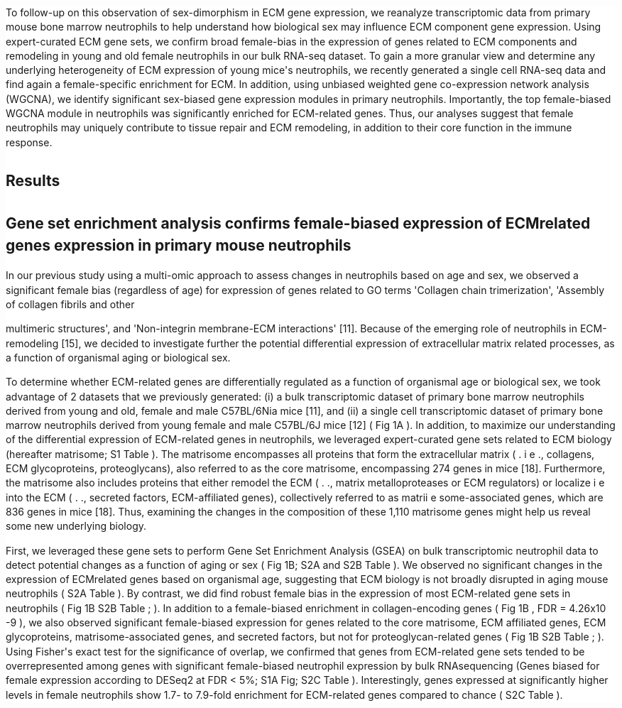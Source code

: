 To follow-up on this observation of sex-dimorphism in ECM gene expression, we reanalyze transcriptomic data from primary mouse bone marrow neutrophils to help understand how biological sex may influence ECM component gene expression. Using expert-curated ECM gene sets, we confirm broad female-bias in the expression of genes related to ECM components and remodeling in young and old female neutrophils in our bulk RNA-seq dataset. To gain a more granular view and determine any underlying heterogeneity of ECM expression of young mice's neutrophils, we recently generated a single cell RNA-seq data and find again a female-specific enrichment for ECM. In addition, using unbiased weighted gene co-expression network analysis (WGCNA), we identify significant sex-biased gene expression modules in primary neutrophils. Importantly, the top female-biased WGCNA module in neutrophils was significantly enriched for ECM-related genes. Thus, our analyses suggest that female neutrophils may uniquely contribute to tissue repair and ECM remodeling, in addition to their core function in the immune response.

## Results

## Gene set enrichment analysis confirms female-biased expression of ECMrelated genes expression in primary mouse neutrophils

In our previous study using a multi-omic approach to assess changes in neutrophils based on age and sex, we observed a significant female bias (regardless of age) for expression of genes related to GO terms 'Collagen chain trimerization', 'Assembly of collagen fibrils and other

multimeric structures', and 'Non-integrin membrane-ECM interactions' [11]. Because of the emerging role of neutrophils in ECM-remodeling [15], we decided to investigate further the potential differential expression of extracellular matrix related processes, as a function of organismal aging or biological sex.

To determine whether ECM-related genes are differentially regulated as a function of organismal age or biological sex, we took advantage of 2 datasets that we previously generated: (i) a bulk transcriptomic dataset of primary bone marrow neutrophils derived from young and old, female and male C57BL/6Nia mice [11], and (ii) a single cell transcriptomic dataset of primary bone marrow neutrophils derived from young female and male C57BL/6J mice [12] ( Fig 1A ). In addition, to maximize our understanding of the differential expression of ECM-related genes in neutrophils, we leveraged expert-curated gene sets related to ECM biology (hereafter matrisome; S1 Table ). The matrisome encompasses all proteins that form the extracellular matrix ( . i e ., collagens, ECM glycoproteins, proteoglycans), also referred to as the core matrisome, encompassing 274 genes in mice [18]. Furthermore, the matrisome also includes proteins that either remodel the ECM ( . ., matrix metalloproteases or ECM regulators) or localize i e into the ECM ( . ., secreted factors, ECM-affiliated genes), collectively referred to as matrii e some-associated genes, which are 836 genes in mice [18]. Thus, examining the changes in the composition of these 1,110 matrisome genes might help us reveal some new underlying biology.

First, we leveraged these gene sets to perform Gene Set Enrichment Analysis (GSEA) on bulk transcriptomic neutrophil data to detect potential changes as a function of aging or sex ( Fig 1B; S2A and S2B Table ). We observed no significant changes in the expression of ECMrelated genes based on organismal age, suggesting that ECM biology is not broadly disrupted in aging mouse neutrophils ( S2A Table ). By contrast, we did find robust female bias in the expression of most ECM-related gene sets in neutrophils ( Fig 1B S2B Table ; ). In addition to a female-biased enrichment in collagen-encoding genes ( Fig 1B , FDR = 4.26x10 -9 ), we also observed significant female-biased expression for genes related to the core matrisome, ECM affiliated genes, ECM glycoproteins, matrisome-associated genes, and secreted factors, but not for proteoglycan-related genes ( Fig 1B S2B Table ; ). Using Fisher's exact test for the significance of overlap, we confirmed that genes from ECM-related gene sets tended to be overrepresented among genes with significant female-biased neutrophil expression by bulk RNAsequencing (Genes biased for female expression according to DESeq2 at FDR &lt; 5%; S1A Fig; S2C Table ). Interestingly, genes expressed at significantly higher levels in female neutrophils show 1.7- to 7.9-fold enrichment for ECM-related genes compared to chance ( S2C Table ).

